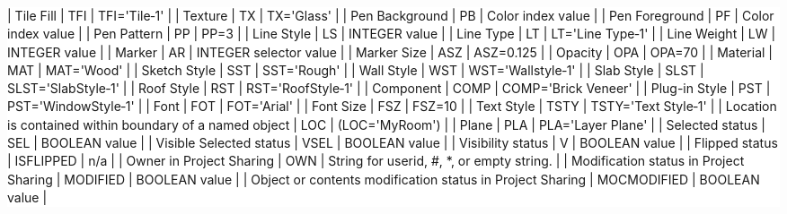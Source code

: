 | Tile Fill | TFI | TFI='Tile‐1' |
| Texture | TX | TX='Glass' |
| Pen Background | PB | Color index value |
| Pen Foreground | PF | Color index value |
| Pen Pattern | PP | PP=3 |
| Line Style | LS | INTEGER value |
| Line Type | LT | LT='Line Type‐1' |
| Line Weight | LW | INTEGER value |
| Marker | AR | INTEGER selector value |
| Marker Size | ASZ | ASZ=0.125 |
| Opacity | OPA | OPA=70 |
| Material | MAT | MAT='Wood' |
| Sketch Style | SST | SST='Rough' |
| Wall Style | WST | WST='Wallstyle‐1' |
| Slab Style | SLST | SLST='SlabStyle‐1' |
| Roof Style | RST | RST='RoofStyle‐1' |
| Component | COMP | COMP='Brick Veneer' |
| Plug-in Style | PST | PST='WindowStyle‐1' |
| Font | FOT | FOT='Arial' |
| Font Size | FSZ | FSZ=10 |
| Text Style | TSTY | TSTY='Text Style‐1' |
| Location is contained within boundary of a named object | LOC | (LOC='MyRoom') |
| Plane | PLA | PLA='Layer Plane' |
| Selected status | SEL | BOOLEAN value |
| Visible Selected status | VSEL | BOOLEAN value |
| Visibility status | V | BOOLEAN value |
| Flipped status | ISFLIPPED | n/a |
| Owner in Project Sharing | OWN | String for userid, #, *, or empty string. |
| Modification status in Project Sharing | MODIFIED | BOOLEAN value |
| Object or contents modification status in Project Sharing | MOCMODIFIED | BOOLEAN value |
